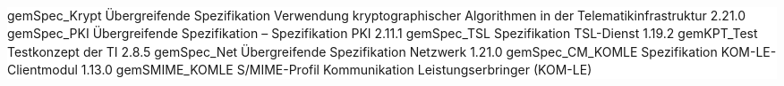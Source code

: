 </td></tr><tr><td>
gemSpec_Krypt

</td><td>
Übergreifende Spezifikation Verwendung kryptographischer Algorithmen in der
Telematikinfrastruktur

</td><td>
2.21.0

</td></tr><tr><td>
gemSpec_PKI

</td><td>
Übergreifende Spezifikation – Spezifikation PKI

</td><td>
2.11.1

</td></tr><tr><td>
gemSpec_TSL

</td><td>
Spezifikation TSL-Dienst

</td><td>
1.19.2

</td></tr><tr><td>
gemKPT_Test

</td><td>
Testkonzept der TI

</td><td>
2.8.5

</td></tr><tr><td>
gemSpec_Net

</td><td>
Übergreifende Spezifikation Netzwerk

</td><td>
1.21.0

</td></tr><tr><td>
gemSpec_CM_KOMLE

</td><td>
Spezifikation KOM-LE-Clientmodul

</td><td>
1.13.0

</td></tr><tr><td>
gemSMIME_KOMLE

</td><td>
S/MIME-Profil Kommunikation Leistungserbringer (KOM-LE)

